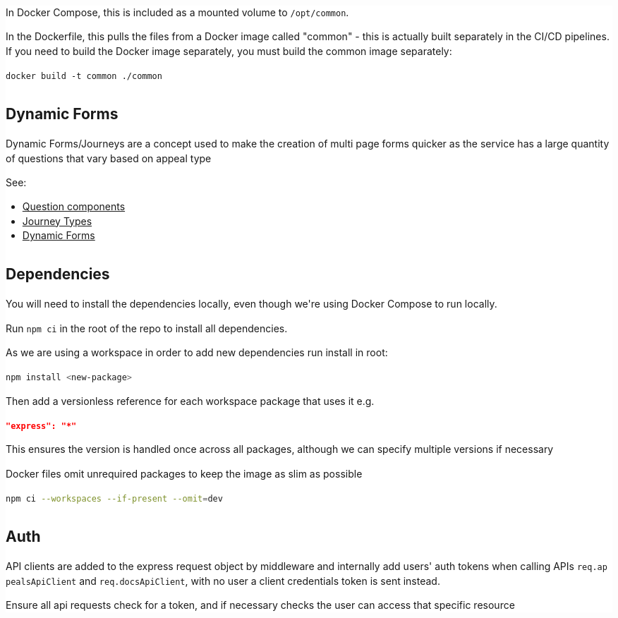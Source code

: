 In Docker Compose, this is included as a mounted volume to `/opt/common`.

In the Dockerfile, this pulls the files from a Docker image called "common" - this
is actually built separately in the CI/CD pipelines. If you need to build the Docker
image separately, you must build the common image separately:

```
docker build -t common ./common
```

## Dynamic Forms

Dynamic Forms/Journeys are a concept used to make the creation of multi page forms quicker as the service has a large quantity of questions that vary based on appeal type

See:

- [Question components](https://pins-ds.atlassian.net/wiki/spaces/AAPDS/pages/1521877020/Question+components)
- [Journey Types](/packages/common/src/dynamic-forms)
- [Dynamic Forms](/packages/forms-web-app/src/dynamic-forms/readme.md)

## Dependencies

You will need to install the dependencies locally, even though we're using
Docker Compose to run locally.

Run `npm ci` in the root of the repo to install all dependencies.

As we are using a workspace in order to add new dependencies run install in root:

```sh
npm install <new-package>
```

Then add a versionless reference for each workspace package that uses it e.g.

```json
"express": "*"
```

This ensures the version is handled once across all packages, although we can specify multiple versions if necessary

Docker files omit unrequired packages to keep the image as slim as possible

```sh
npm ci --workspaces --if-present --omit=dev
```

## Auth

API clients are added to the express request object by middleware and internally add users' auth tokens when calling APIs `req.appealsApiClient` and `req.docsApiClient`, with no user a client credentials token is sent instead.

Ensure all api requests check for a token, and if necessary checks the user can access that specific resource
